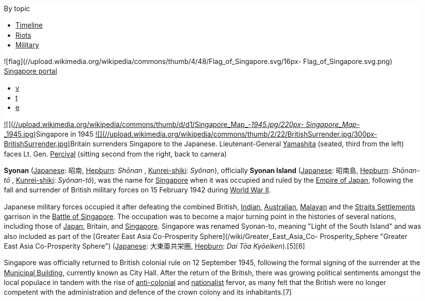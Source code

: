 By topic

  * [Timeline](/wiki/Timeline_of_Singaporean_history "Timeline of Singaporean history")
  * [Riots](/wiki/List_of_riots_in_Singapore "List of riots in Singapore")
  * [Military](/wiki/Military_history_of_Singapore "Military history of Singapore")

  
![flag](//upload.wikimedia.org/wikipedia/commons/thumb/4/48/Flag_of_Singapore.svg/16px-
Flag_of_Singapore.svg.png) [Singapore portal](/wiki/Portal:Singapore
"Portal:Singapore")  
  
  * [v](/wiki/Template:History_of_Singapore "Template:History of Singapore")
  * [t](/wiki/Template_talk:History_of_Singapore "Template talk:History of Singapore")
  * [e](/wiki/Special:EditPage/Template:History_of_Singapore "Special:EditPage/Template:History of Singapore")

  
[![](//upload.wikimedia.org/wikipedia/commons/thumb/d/d1/Singapore_Map_-_1945.jpg/220px-
Singapore_Map_-_1945.jpg)](/wiki/File:Singapore_Map_-_1945.jpg)Singapore in
1945
[![](//upload.wikimedia.org/wikipedia/commons/thumb/2/22/BritishSurrender.jpg/300px-
BritishSurrender.jpg)](/wiki/File:BritishSurrender.jpg)Britain surrenders
Singapore to the Japanese. Lieutenant-General
[Yamashita](/wiki/Tomoyuki_Yamashita "Tomoyuki Yamashita") (seated, third from
the left) faces Lt. Gen. [Percival](/wiki/Arthur_Percival "Arthur Percival")
(sitting second from the right, back to camera)

**Syonan** ([Japanese](/wiki/Japanese_language "Japanese language"): 昭南,
[Hepburn](/wiki/Hepburn_romanization "Hepburn romanization"): _Shōnan_ ,
[Kunrei-shiki](/wiki/Kunrei-shiki "Kunrei-shiki"): _Syônan_), officially
**Syonan Island** ([Japanese](/wiki/Japanese_language "Japanese language"):
昭南島, [Hepburn](/wiki/Hepburn_romanization "Hepburn romanization"): _Shōnan-tō_
, [Kunrei-shiki](/wiki/Kunrei-shiki "Kunrei-shiki"): _Syônan-tô_), was the
name for [Singapore](/wiki/Colony_of_Singapore "Colony of Singapore") when it
was occupied and ruled by the [Empire of Japan](/wiki/Empire_of_Japan "Empire
of Japan"), following the fall and surrender of British military forces on 15
February 1942 during [World War II](/wiki/World_War_II "World War II").

Japanese military forces occupied it after defeating the combined British,
[Indian](/wiki/British_Raj "British Raj"), [Australian](/wiki/Australia
"Australia"), [Malayan](/wiki/British_Malaya "British Malaya") and the
[Straits Settlements](/wiki/Straits_Settlements "Straits Settlements")
garrison in the [Battle of Singapore](/wiki/Battle_of_Singapore "Battle of
Singapore"). The occupation was to become a major turning point in the
histories of several nations, including those of [Japan](/wiki/Japan "Japan"),
Britain, and [Singapore](/wiki/Singapore "Singapore"). Singapore was renamed
Syonan-to, meaning "Light of the South Island" and was also included as part
of the [Greater East Asia Co-Prosperity Sphere](/wiki/Greater_East_Asia_Co-
Prosperity_Sphere "Greater East Asia Co-Prosperity Sphere")
([Japanese](/wiki/Japanese_language "Japanese language"): 大東亜共栄圏,
[Hepburn](/wiki/Hepburn_romanization "Hepburn romanization"): _Dai Tōa
Kyōeiken_).[5][6]

Singapore was officially returned to British colonial rule on 12 September
1945, following the formal signing of the surrender at the [Municipal
Building](/wiki/Municipal_Building,_Singapore "Municipal Building,
Singapore"), currently known as City Hall. After the return of the British,
there was growing political sentiments amongst the local populace in tandem
with the rise of [anti-colonial](/wiki/Anti-colonialism "Anti-colonialism")
and [nationalist](/wiki/Nationalism "Nationalism") fervor, as many felt that
the British were no longer competent with the administration and defence of
the crown colony and its inhabitants.[7]
